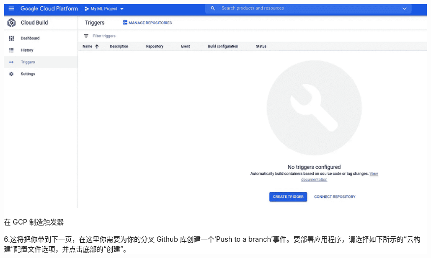 ![](img/2337d484398403860a9f4befc3c26e43.png)

在 GCP 制造触发器

6.这将把你带到下一页，在这里你需要为你的分叉 Github 库创建一个‘Push to a branch’事件。要部署应用程序，请选择如下所示的“云构建”配置文件选项，并点击底部的“创建”。
